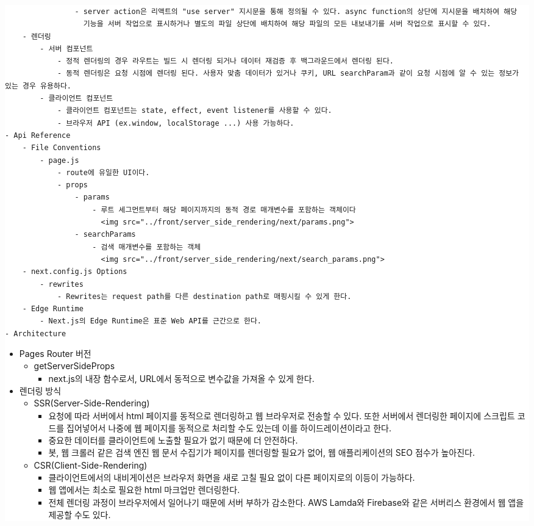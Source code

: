                     - server action은 리액트의 "use server" 지시문을 통해 정의될 수 있다. async function의 상단에 지시문을 배치하여 해당
                      기능을 서버 작업으로 표시하거나 별도의 파일 상단에 배치하여 해당 파일의 모든 내보내기를 서버 작업으로 표시할 수 있다.
        - 렌더링
            - 서버 컴포넌트
                - 정적 렌더링의 경우 라우트는 빌드 시 렌더링 되거나 데이터 재검증 후 백그라운드에서 렌더링 된다.
                - 동적 렌더링은 요청 시점에 렌더링 된다. 사용자 맞춤 데이터가 있거나 쿠키, URL searchParam과 같이 요청 시점에 알 수 있는 정보가 있는 경우 유용하다.
            - 클라이언트 컴포넌트
                - 클라이언트 컴포넌트는 state, effect, event listener를 사용할 수 있다.
                - 브라우저 API (ex.window, localStorage ...) 사용 가능하다.
    - Api Reference
        - File Conventions
            - page.js
                - route에 유일한 UI이다.
                - props
                    - params
                        - 루트 세그먼트부터 해당 페이지까지의 동적 경로 매개변수를 포함하는 객체이다
                          <img src="../front/server_side_rendering/next/params.png">
                    - searchParams
                        - 검색 매개변수를 포함하는 객체
                          <img src="../front/server_side_rendering/next/search_params.png">
        - next.config.js Options
            - rewrites
                - Rewrites는 request path를 다른 destination path로 매핑시킬 수 있게 한다.
        - Edge Runtime
            - Next.js의 Edge Runtime은 표준 Web API를 근간으로 한다.
    - Architecture
- Pages Router 버전
    - getServerSideProps
        - next.js의 내장 함수로서, URL에서 동적으로 변수값을 가져올 수 있게 한다.
- 렌더링 방식
    - SSR(Server-Side-Rendering)
        - 요청에 따라 서버에서 html 페이지를 동적으로 렌더링하고 웹 브라우저로 전송할 수 있다.
          또한 서버에서 렌더링한 페이지에 스크립트 코드를 집어넣어서 나중에 웹 페이지를 동적으로 처리할 수도 있는데 이를 하이드레이션이라고 한다.
        - 중요한 데이터를 클라이언트에 노출할 필요가 없기 때문에 더 안전하다.
        - 봇, 웹 크롤러 같은 검색 엔진 웹 문서 수집기가 페이지를 렌더링할 필요가 없어, 웹 애플리케이션의 SEO 점수가 높아진다.
    - CSR(Client-Side-Rendering)
        - 클라이언트에서의 내비게이션은 브라우저 화면을 새로 고칠 필요 없이 다른 페이지로의 이등이 가능하다.
        - 웹 앱에서는 최소로 필요한 html 마크업만 렌더링한다.
        - 전체 렌더링 과정이 브라우저에서 일어나기 때문에 서버 부하가 감소한다. AWS Lamda와 Firebase와 같은 서버리스 환경에서 웹 앱을 제공할 수도 있다.
